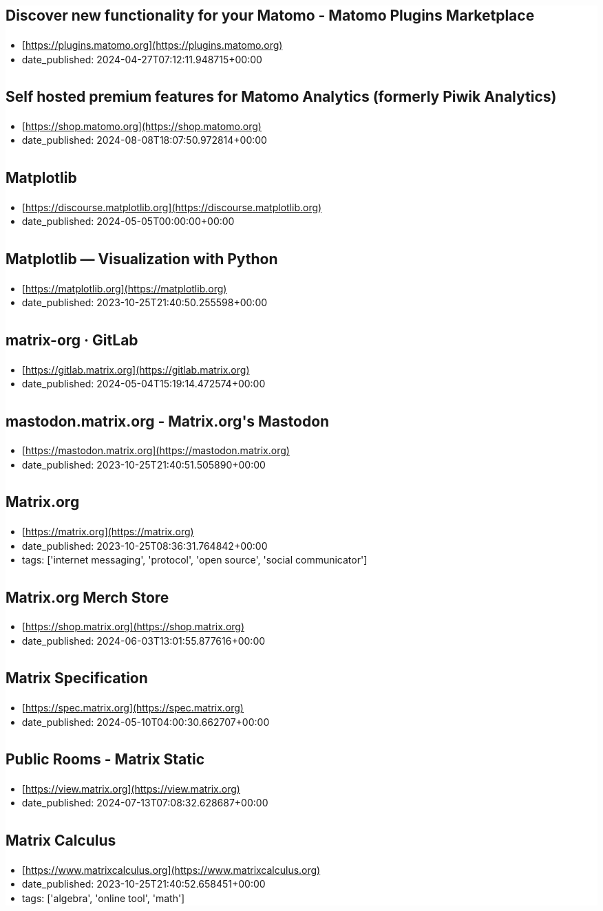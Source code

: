  ## Discover new functionality for your Matomo - Matomo Plugins Marketplace
 - [https://plugins.matomo.org](https://plugins.matomo.org)
 - date_published: 2024-04-27T07:12:11.948715+00:00

 ## Self hosted premium features for Matomo Analytics (formerly Piwik Analytics)
 - [https://shop.matomo.org](https://shop.matomo.org)
 - date_published: 2024-08-08T18:07:50.972814+00:00

 ## Matplotlib
 - [https://discourse.matplotlib.org](https://discourse.matplotlib.org)
 - date_published: 2024-05-05T00:00:00+00:00

 ## Matplotlib — Visualization with Python
 - [https://matplotlib.org](https://matplotlib.org)
 - date_published: 2023-10-25T21:40:50.255598+00:00

 ## matrix-org · GitLab
 - [https://gitlab.matrix.org](https://gitlab.matrix.org)
 - date_published: 2024-05-04T15:19:14.472574+00:00

 ## mastodon.matrix.org - Matrix.org's Mastodon
 - [https://mastodon.matrix.org](https://mastodon.matrix.org)
 - date_published: 2023-10-25T21:40:51.505890+00:00

 ## Matrix.org
 - [https://matrix.org](https://matrix.org)
 - date_published: 2023-10-25T08:36:31.764842+00:00
 - tags: ['internet messaging', 'protocol', 'open source', 'social communicator']

 ## Matrix.org Merch Store
 - [https://shop.matrix.org](https://shop.matrix.org)
 - date_published: 2024-06-03T13:01:55.877616+00:00

 ## Matrix Specification
 - [https://spec.matrix.org](https://spec.matrix.org)
 - date_published: 2024-05-10T04:00:30.662707+00:00

 ## Public Rooms - Matrix Static
 - [https://view.matrix.org](https://view.matrix.org)
 - date_published: 2024-07-13T07:08:32.628687+00:00

 ## Matrix Calculus
 - [https://www.matrixcalculus.org](https://www.matrixcalculus.org)
 - date_published: 2023-10-25T21:40:52.658451+00:00
 - tags: ['algebra', 'online tool', 'math']
